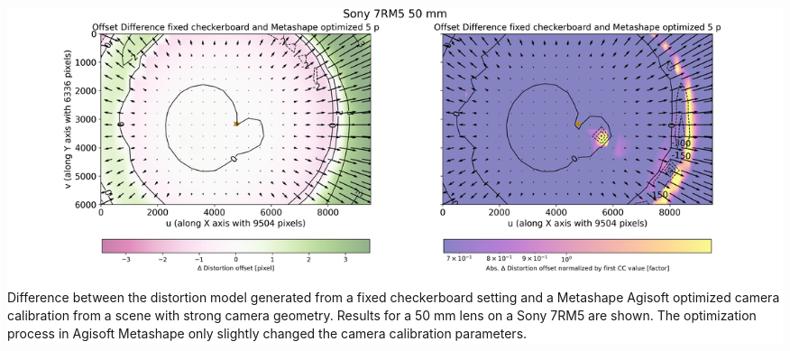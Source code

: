 <center>
<figure >
    <a href="Sony_ILCE-7RM5_50mm_checkerboard_fixed_MetashapeOptimized_5p_25Apr2025_2panel_diff.png"><img src="img/Sony_ILCE-7RM5_50mm_checkerboard_fixed_MetashapeOptimized_5p_25Apr2025_2panel_diff.png"></a>
</figure>
</center>
<figcaption>Difference between the distortion model generated from a fixed checkerboard setting and a Metashape Agisoft optimized camera calibration from a scene with strong camera geometry. Results for a 50 mm lens on a Sony 7RM5 are shown. The optimization process in Agisoft Metashape only slightly changed the camera calibration parameters. </figcaption>

